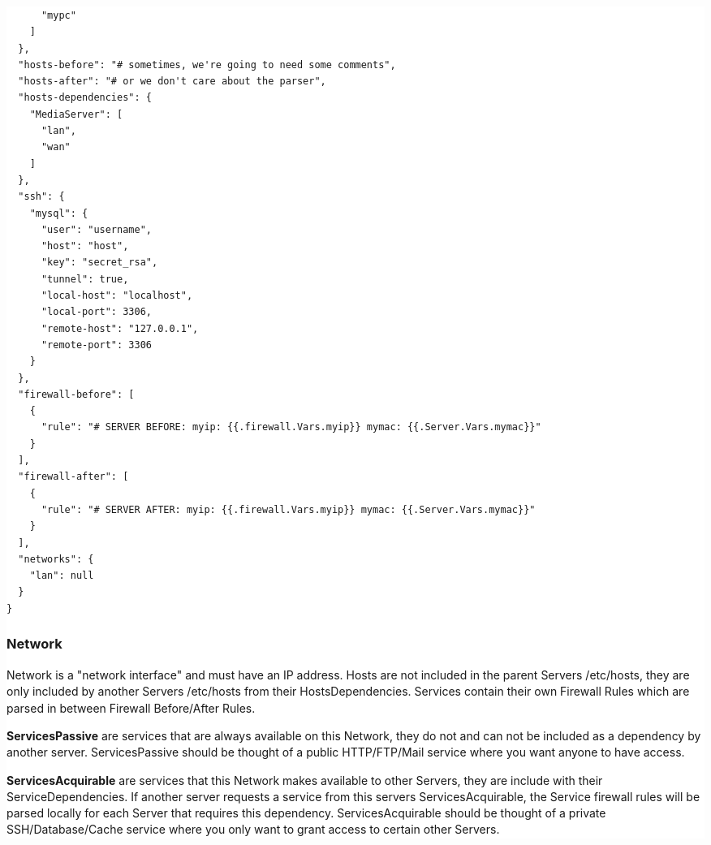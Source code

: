 ```
      "mypc"
    ]
  },
  "hosts-before": "# sometimes, we're going to need some comments",
  "hosts-after": "# or we don't care about the parser",
  "hosts-dependencies": {
    "MediaServer": [
      "lan",
      "wan"
    ]
  },
  "ssh": {
    "mysql": {
      "user": "username",
      "host": "host",
      "key": "secret_rsa",
      "tunnel": true,
      "local-host": "localhost",
      "local-port": 3306,
      "remote-host": "127.0.0.1",
      "remote-port": 3306
    }
  },
  "firewall-before": [
    {
      "rule": "# SERVER BEFORE: myip: {{.firewall.Vars.myip}} mymac: {{.Server.Vars.mymac}}"
    }
  ],
  "firewall-after": [
    {
      "rule": "# SERVER AFTER: myip: {{.firewall.Vars.myip}} mymac: {{.Server.Vars.mymac}}"
    }
  ],
  "networks": {
    "lan": null
  }
}
```

### Network
Network is a "network interface" and must have an IP address. Hosts are not included in the parent Servers /etc/hosts, they are only included by another Servers /etc/hosts from their HostsDependencies. Services contain their own Firewall Rules which are parsed in between Firewall Before/After Rules.

**ServicesPassive** are services that are always available on this Network, they do not and can not be included as a dependency by another server. ServicesPassive should be thought of a public HTTP/FTP/Mail service where you want anyone to have access.

**ServicesAcquirable** are services that this Network makes available to other Servers, they are include with their ServiceDependencies. If another server requests a service from this servers ServicesAcquirable, the Service firewall rules will be parsed locally for each Server that requires this dependency. ServicesAcquirable should be thought of a private SSH/Database/Cache service where you only want to grant access to certain other Servers.
